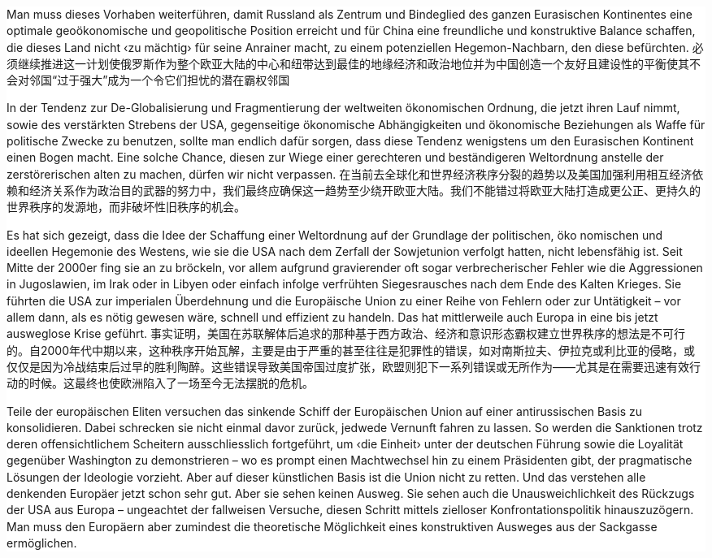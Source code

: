 Man muss dieses Vorhaben weiterführen, damit Russland als Zentrum und Bindeglied des ganzen Eurasischen Kontinentes eine optimale geoökonomische und geopolitische Position erreicht und für China eine freundliche und konstruktive Balance schaffen, die dieses Land nicht ‹zu mächtig› für seine Anrainer macht, zu einem potenziellen Hegemon-Nachbarn, den diese befürchten.
必须继续推进这一计划使俄罗斯作为整个欧亚大陆的中心和纽带达到最佳的地缘经济和政治地位并为中国创造一个友好且建设性的平衡使其不会对邻国“过于强大”成为一个令它们担忧的潜在霸权邻国

In der Tendenz zur De-Globalisierung und Fragmentierung der weltweiten ökonomischen Ordnung, die jetzt ihren Lauf nimmt, sowie des verstärkten Strebens der USA, gegenseitige ökonomische Abhängigkeiten und ökonomische Beziehungen als Waffe für politische Zwecke zu benutzen, sollte man endlich dafür sorgen, dass diese Tendenz wenigstens um den Eurasischen Kontinent einen Bogen macht. Eine solche Chance, diesen zur Wiege einer gerechteren und beständigeren Weltordnung anstelle der zerstörerischen alten zu machen, dürfen wir nicht verpassen.
在当前去全球化和世界经济秩序分裂的趋势以及美国加强利用相互经济依赖和经济关系作为政治目的武器的努力中，我们最终应确保这一趋势至少绕开欧亚大陆。我们不能错过将欧亚大陆打造成更公正、更持久的世界秩序的发源地，而非破坏性旧秩序的机会。

Es hat sich gezeigt, dass die Idee der Schaffung einer Weltordnung auf der Grundlage der politischen, öko nomischen und ideellen Hegemonie des Westens, wie sie die USA nach dem Zerfall der Sowjetunion verfolgt hatten, nicht lebensfähig ist. Seit Mitte der 2000er fing sie an zu bröckeln, vor allem aufgrund gravierender oft sogar verbrecherischer Fehler wie die Aggressionen in Jugoslawien, im Irak oder in Libyen oder einfach infolge verfrühten Siegesrausches nach dem Ende des Kalten Krieges. Sie führten die USA zur imperialen Überdehnung und die Europäische Union zu einer Reihe von Fehlern oder zur Untätigkeit – vor allem dann, als es nötig gewesen wäre, schnell und effizient zu handeln. Das hat mittlerweile auch Europa in eine bis jetzt ausweglose Krise geführt.
事实证明，美国在苏联解体后追求的那种基于西方政治、经济和意识形态霸权建立世界秩序的想法是不可行的。自2000年代中期以来，这种秩序开始瓦解，主要是由于严重的甚至往往是犯罪性的错误，如对南斯拉夫、伊拉克或利比亚的侵略，或仅仅是因为冷战结束后过早的胜利陶醉。这些错误导致美国帝国过度扩张，欧盟则犯下一系列错误或无所作为——尤其是在需要迅速有效行动的时候。这最终也使欧洲陷入了一场至今无法摆脱的危机。

Teile der europäischen Eliten versuchen das sinkende Schiff der Europäischen Union auf einer antirussischen Basis zu konsolidieren. Dabei schrecken sie nicht einmal davor zurück, jedwede Vernunft fahren zu lassen. So werden die Sanktionen trotz deren offensichtlichem Scheitern ausschliesslich fortgeführt, um ‹die Einheit› unter der deutschen Führung sowie die Loyalität gegenüber Washington zu demonstrieren – wo es prompt einen Machtwechsel hin zu einem Präsidenten gibt, der pragmatische Lösungen der Ideologie vorzieht. Aber auf dieser künstlichen Basis ist die Union nicht zu retten. Und das verstehen alle denkenden Europäer jetzt schon sehr gut. Aber sie sehen keinen Ausweg. Sie sehen auch die Unausweichlichkeit des Rückzugs der USA aus Europa – ungeachtet der fallweisen Versuche, diesen Schritt mittels zielloser Konfrontationspolitik hinauszuzögern. Man muss den Europäern aber zumindest die theoretische Möglichkeit eines konstruktiven Ausweges aus der Sackgasse ermöglichen.
